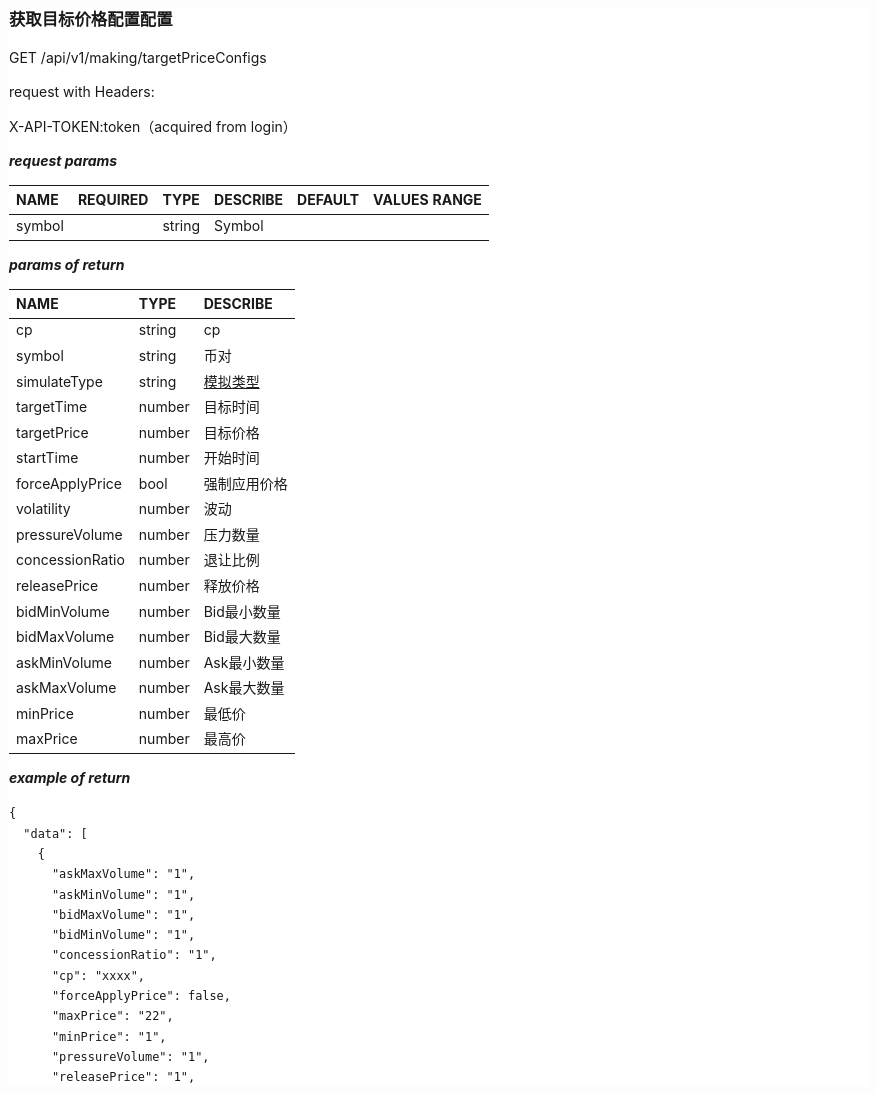 


### 获取目标价格配置配置
GET /api/v1/making/targetPriceConfigs

request with Headers:

X-API-TOKEN:token（acquired from login）

***request params***

| NAME     | REQUIRED | TYPE   | DESCRIBE          | DEFAULT | VALUES RANGE |
| :------- | :------- | :----- | :---------------- | :------ | :----------- |
| symbol   |          | string | Symbol            |         |              |

***params of return***

| NAME                          | TYPE        | DESCRIBE                  |
| :---------------------------- | :---------- | :------------------------ |
| cp                            |string       |cp|
| symbol                        |string       |币对|
| simulateType                  |string       |[模拟类型](https://github.com/nexusbroc/nexus/blob/main/api-en/enum.md#SimulateType)|
| targetTime                    |number       |目标时间|
| targetPrice                   |number       |目标价格|
| startTime                     |number       |开始时间|
| forceApplyPrice               |bool         |强制应用价格|
| volatility                    |number       |波动|
| pressureVolume                |number       |压力数量|
| concessionRatio               |number       |退让比例|
| releasePrice                  |number       |释放价格|
| bidMinVolume                  |number       |Bid最小数量|
| bidMaxVolume                  |number       |Bid最大数量|
| askMinVolume                  |number       |Ask最小数量|
| askMaxVolume                  |number       |Ask最大数量|
| minPrice                      |number       |最低价|
| maxPrice                      |number       |最高价|


***example of return***

```
{
  "data": [
    {
      "askMaxVolume": "1",
      "askMinVolume": "1",
      "bidMaxVolume": "1",
      "bidMinVolume": "1",
      "concessionRatio": "1",
      "cp": "xxxx",
      "forceApplyPrice": false,
      "maxPrice": "22",
      "minPrice": "1",
      "pressureVolume": "1",
      "releasePrice": "1",
```